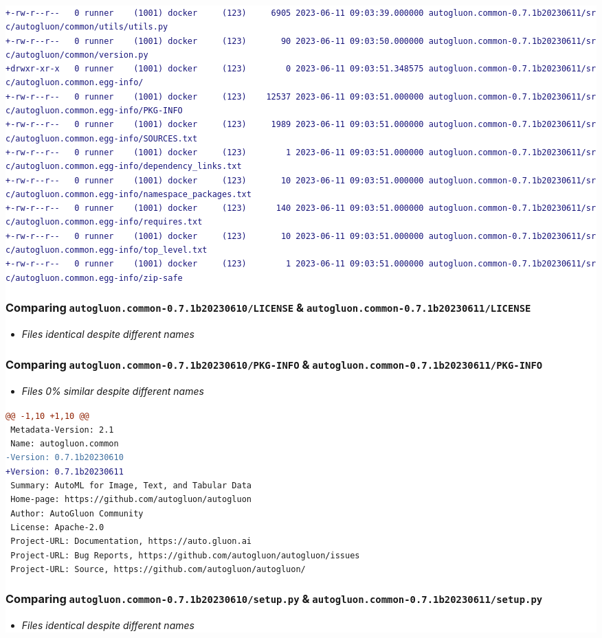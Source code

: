 ```diff
+-rw-r--r--   0 runner    (1001) docker     (123)     6905 2023-06-11 09:03:39.000000 autogluon.common-0.7.1b20230611/src/autogluon/common/utils/utils.py
+-rw-r--r--   0 runner    (1001) docker     (123)       90 2023-06-11 09:03:50.000000 autogluon.common-0.7.1b20230611/src/autogluon/common/version.py
+drwxr-xr-x   0 runner    (1001) docker     (123)        0 2023-06-11 09:03:51.348575 autogluon.common-0.7.1b20230611/src/autogluon.common.egg-info/
+-rw-r--r--   0 runner    (1001) docker     (123)    12537 2023-06-11 09:03:51.000000 autogluon.common-0.7.1b20230611/src/autogluon.common.egg-info/PKG-INFO
+-rw-r--r--   0 runner    (1001) docker     (123)     1989 2023-06-11 09:03:51.000000 autogluon.common-0.7.1b20230611/src/autogluon.common.egg-info/SOURCES.txt
+-rw-r--r--   0 runner    (1001) docker     (123)        1 2023-06-11 09:03:51.000000 autogluon.common-0.7.1b20230611/src/autogluon.common.egg-info/dependency_links.txt
+-rw-r--r--   0 runner    (1001) docker     (123)       10 2023-06-11 09:03:51.000000 autogluon.common-0.7.1b20230611/src/autogluon.common.egg-info/namespace_packages.txt
+-rw-r--r--   0 runner    (1001) docker     (123)      140 2023-06-11 09:03:51.000000 autogluon.common-0.7.1b20230611/src/autogluon.common.egg-info/requires.txt
+-rw-r--r--   0 runner    (1001) docker     (123)       10 2023-06-11 09:03:51.000000 autogluon.common-0.7.1b20230611/src/autogluon.common.egg-info/top_level.txt
+-rw-r--r--   0 runner    (1001) docker     (123)        1 2023-06-11 09:03:51.000000 autogluon.common-0.7.1b20230611/src/autogluon.common.egg-info/zip-safe
```

### Comparing `autogluon.common-0.7.1b20230610/LICENSE` & `autogluon.common-0.7.1b20230611/LICENSE`

 * *Files identical despite different names*

### Comparing `autogluon.common-0.7.1b20230610/PKG-INFO` & `autogluon.common-0.7.1b20230611/PKG-INFO`

 * *Files 0% similar despite different names*

```diff
@@ -1,10 +1,10 @@
 Metadata-Version: 2.1
 Name: autogluon.common
-Version: 0.7.1b20230610
+Version: 0.7.1b20230611
 Summary: AutoML for Image, Text, and Tabular Data
 Home-page: https://github.com/autogluon/autogluon
 Author: AutoGluon Community
 License: Apache-2.0
 Project-URL: Documentation, https://auto.gluon.ai
 Project-URL: Bug Reports, https://github.com/autogluon/autogluon/issues
 Project-URL: Source, https://github.com/autogluon/autogluon/
```

### Comparing `autogluon.common-0.7.1b20230610/setup.py` & `autogluon.common-0.7.1b20230611/setup.py`

 * *Files identical despite different names*

